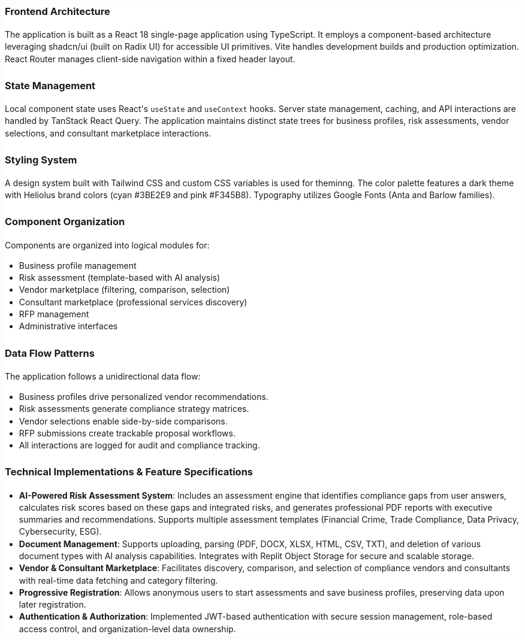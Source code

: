 ### Frontend Architecture

The application is built as a React 18 single-page application using TypeScript. It employs a component-based architecture leveraging shadcn/ui (built on Radix UI) for accessible UI primitives. Vite handles development builds and production optimization. React Router manages client-side navigation within a fixed header layout.

### State Management

Local component state uses React's `useState` and `useContext` hooks. Server state management, caching, and API interactions are handled by TanStack React Query. The application maintains distinct state trees for business profiles, risk assessments, vendor selections, and consultant marketplace interactions.

### Styling System

A design system built with Tailwind CSS and custom CSS variables is used for theminng. The color palette features a dark theme with Heliolus brand colors (cyan #3BE2E9 and pink #F345B8). Typography utilizes Google Fonts (Anta and Barlow families).

### Component Organization

Components are organized into logical modules for:
- Business profile management
- Risk assessment (template-based with AI analysis)
- Vendor marketplace (filtering, comparison, selection)
- Consultant marketplace (professional services discovery)
- RFP management
- Administrative interfaces

### Data Flow Patterns

The application follows a unidirectional data flow:
- Business profiles drive personalized vendor recommendations.
- Risk assessments generate compliance strategy matrices.
- Vendor selections enable side-by-side comparisons.
- RFP submissions create trackable proposal workflows.
- All interactions are logged for audit and compliance tracking.

### Technical Implementations & Feature Specifications

- **AI-Powered Risk Assessment System**: Includes an assessment engine that identifies compliance gaps from user answers, calculates risk scores based on these gaps and integrated risks, and generates professional PDF reports with executive summaries and recommendations. Supports multiple assessment templates (Financial Crime, Trade Compliance, Data Privacy, Cybersecurity, ESG).
- **Document Management**: Supports uploading, parsing (PDF, DOCX, XLSX, HTML, CSV, TXT), and deletion of various document types with AI analysis capabilities. Integrates with Replit Object Storage for secure and scalable storage.
- **Vendor & Consultant Marketplace**: Facilitates discovery, comparison, and selection of compliance vendors and consultants with real-time data fetching and category filtering.
- **Progressive Registration**: Allows anonymous users to start assessments and save business profiles, preserving data upon later registration.
- **Authentication & Authorization**: Implemented JWT-based authentication with secure session management, role-based access control, and organization-level data ownership.
